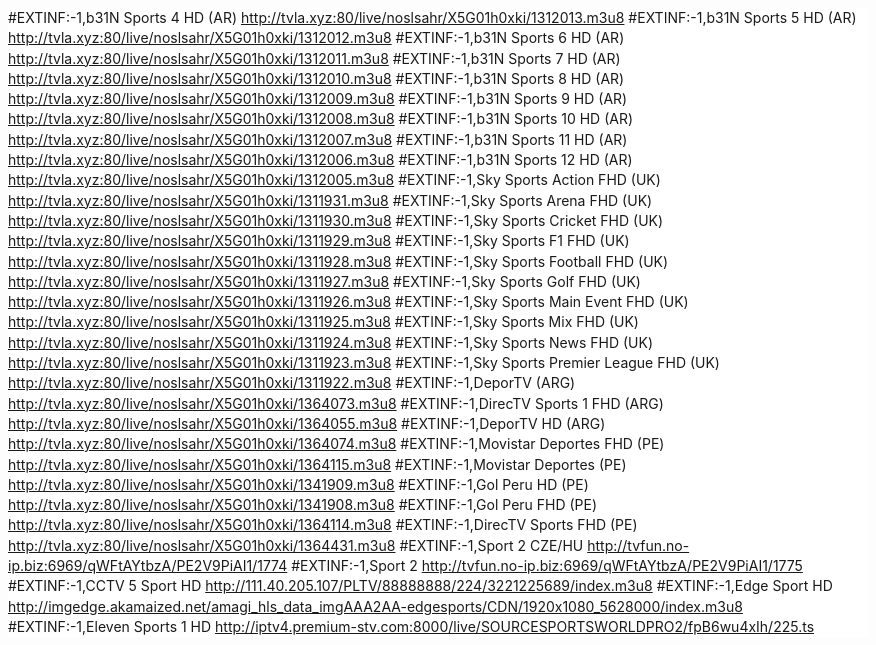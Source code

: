 #EXTINF:-1,b31N Sports 4 HD (AR)
http://tvla.xyz:80/live/noslsahr/X5G01h0xki/1312013.m3u8
#EXTINF:-1,b31N Sports 5 HD (AR)
http://tvla.xyz:80/live/noslsahr/X5G01h0xki/1312012.m3u8
#EXTINF:-1,b31N Sports 6 HD (AR)
http://tvla.xyz:80/live/noslsahr/X5G01h0xki/1312011.m3u8
#EXTINF:-1,b31N Sports 7 HD (AR)
http://tvla.xyz:80/live/noslsahr/X5G01h0xki/1312010.m3u8
#EXTINF:-1,b31N Sports 8 HD (AR)
http://tvla.xyz:80/live/noslsahr/X5G01h0xki/1312009.m3u8
#EXTINF:-1,b31N Sports 9 HD (AR)
http://tvla.xyz:80/live/noslsahr/X5G01h0xki/1312008.m3u8
#EXTINF:-1,b31N Sports 10 HD (AR)
http://tvla.xyz:80/live/noslsahr/X5G01h0xki/1312007.m3u8
#EXTINF:-1,b31N Sports 11 HD (AR)
http://tvla.xyz:80/live/noslsahr/X5G01h0xki/1312006.m3u8
#EXTINF:-1,b31N Sports 12 HD (AR)
http://tvla.xyz:80/live/noslsahr/X5G01h0xki/1312005.m3u8
#EXTINF:-1,Sky Sports Action FHD (UK)
http://tvla.xyz:80/live/noslsahr/X5G01h0xki/1311931.m3u8
#EXTINF:-1,Sky Sports Arena FHD (UK)
http://tvla.xyz:80/live/noslsahr/X5G01h0xki/1311930.m3u8
#EXTINF:-1,Sky Sports Cricket FHD (UK)
http://tvla.xyz:80/live/noslsahr/X5G01h0xki/1311929.m3u8
#EXTINF:-1,Sky Sports F1 FHD (UK)
http://tvla.xyz:80/live/noslsahr/X5G01h0xki/1311928.m3u8
#EXTINF:-1,Sky Sports Football FHD (UK)
http://tvla.xyz:80/live/noslsahr/X5G01h0xki/1311927.m3u8
#EXTINF:-1,Sky Sports Golf FHD (UK)
http://tvla.xyz:80/live/noslsahr/X5G01h0xki/1311926.m3u8
#EXTINF:-1,Sky Sports Main Event FHD (UK)
http://tvla.xyz:80/live/noslsahr/X5G01h0xki/1311925.m3u8
#EXTINF:-1,Sky Sports Mix FHD (UK)
http://tvla.xyz:80/live/noslsahr/X5G01h0xki/1311924.m3u8
#EXTINF:-1,Sky Sports News FHD (UK)
http://tvla.xyz:80/live/noslsahr/X5G01h0xki/1311923.m3u8
#EXTINF:-1,Sky Sports Premier League FHD (UK)
http://tvla.xyz:80/live/noslsahr/X5G01h0xki/1311922.m3u8
#EXTINF:-1,DeporTV (ARG)
http://tvla.xyz:80/live/noslsahr/X5G01h0xki/1364073.m3u8
#EXTINF:-1,DirecTV Sports 1 FHD (ARG)
http://tvla.xyz:80/live/noslsahr/X5G01h0xki/1364055.m3u8
#EXTINF:-1,DeporTV HD (ARG)
http://tvla.xyz:80/live/noslsahr/X5G01h0xki/1364074.m3u8
#EXTINF:-1,Movistar Deportes FHD (PE)
http://tvla.xyz:80/live/noslsahr/X5G01h0xki/1364115.m3u8
#EXTINF:-1,Movistar Deportes (PE)
http://tvla.xyz:80/live/noslsahr/X5G01h0xki/1341909.m3u8
#EXTINF:-1,Gol Peru HD (PE)
http://tvla.xyz:80/live/noslsahr/X5G01h0xki/1341908.m3u8
#EXTINF:-1,Gol Peru FHD (PE)
http://tvla.xyz:80/live/noslsahr/X5G01h0xki/1364114.m3u8
#EXTINF:-1,DirecTV Sports FHD (PE)
http://tvla.xyz:80/live/noslsahr/X5G01h0xki/1364431.m3u8
#EXTINF:-1,Sport 2 CZE/HU
http://tvfun.no-ip.biz:6969/qWFtAYtbzA/PE2V9PiAI1/1774
#EXTINF:-1,Sport 2
http://tvfun.no-ip.biz:6969/qWFtAYtbzA/PE2V9PiAI1/1775
#EXTINF:-1,CCTV 5 Sport HD
http://111.40.205.107/PLTV/88888888/224/3221225689/index.m3u8
#EXTINF:-1,Edge Sport HD
http://imgedge.akamaized.net/amagi_hls_data_imgAAA2AA-edgesports/CDN/1920x1080_5628000/index.m3u8
#EXTINF:-1,Eleven Sports 1 HD
http://iptv4.premium-stv.com:8000/live/SOURCESPORTSWORLDPRO2/fpB6wu4xIh/225.ts